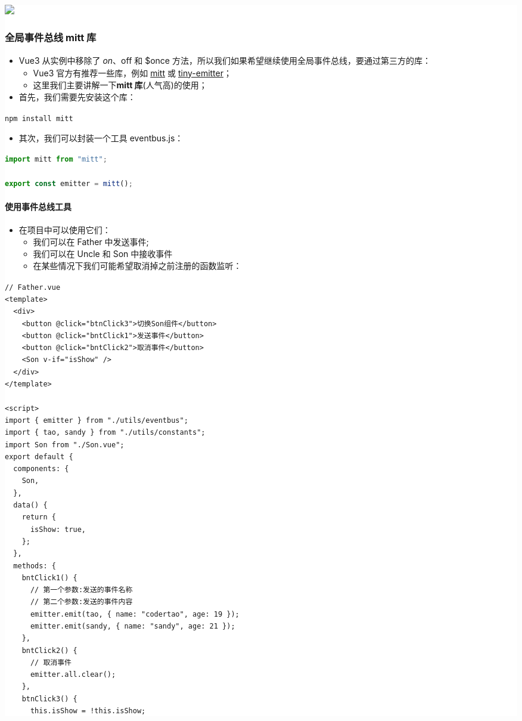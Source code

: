 ![](/frontEnd/frame/vue/21.png)

### 全局事件总线 mitt 库

- Vue3 从实例中移除了 $on、$off 和 \$once 方法，所以我们如果希望继续使用全局事件总线，要通过第三方的库：
  - Vue3 官方有推荐一些库，例如 [mitt](https://github.com/developit/mitt) 或 [tiny-emitter](https://github.com/scottcorgan/tiny-emitter)；
  - 这里我们主要讲解一下**mitt 库**(人气高)的使用；
- 首先，我们需要先安装这个库：

```sh
npm install mitt
```

- 其次，我们可以封装一个工具 eventbus.js：

```js
import mitt from "mitt";

export const emitter = mitt();
```

#### 使用事件总线工具

- 在项目中可以使用它们：
  - 我们可以在 Father 中发送事件;
  - 我们可以在 Uncle 和 Son 中接收事件
  - 在某些情况下我们可能希望取消掉之前注册的函数监听：

```vue
// Father.vue
<template>
  <div>
    <button @click="btnClick3">切换Son组件</button>
    <button @click="bntClick1">发送事件</button>
    <button @click="bntClick2">取消事件</button>
    <Son v-if="isShow" />
  </div>
</template>

<script>
import { emitter } from "./utils/eventbus";
import { tao, sandy } from "./utils/constants";
import Son from "./Son.vue";
export default {
  components: {
    Son,
  },
  data() {
    return {
      isShow: true,
    };
  },
  methods: {
    bntClick1() {
      // 第一个参数:发送的事件名称
      // 第二个参数:发送的事件内容
      emitter.emit(tao, { name: "codertao", age: 19 });
      emitter.emit(sandy, { name: "sandy", age: 21 });
    },
    bntClick2() {
      // 取消事件
      emitter.all.clear();
    },
    btnClick3() {
      this.isShow = !this.isShow;
```